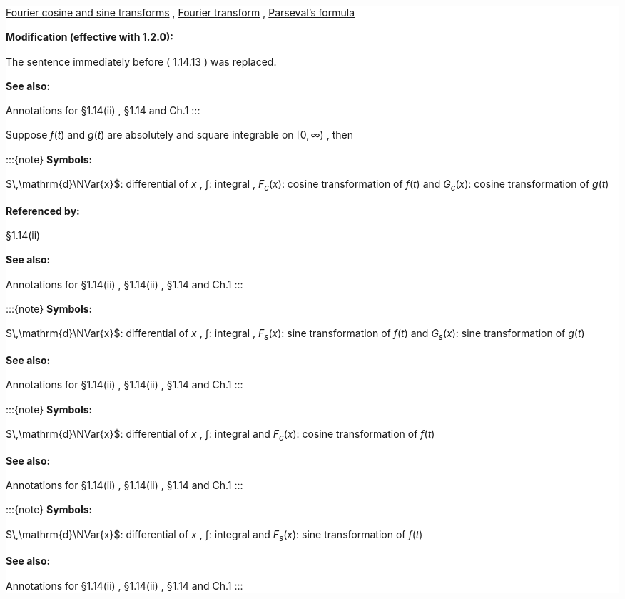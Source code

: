[Fourier cosine and sine transforms](http://dlmf.nist.gov/search/search?q=Fourier%20cosine%20and%20sine%20transforms) , [Fourier transform](http://dlmf.nist.gov/search/search?q=Fourier%20transform) , [Parseval’s formula](http://dlmf.nist.gov/search/search?q=Parseval%20formula)

**Modification (effective with 1.2.0):**

The sentence immediately before ( 1.14.13 ) was replaced.

**See also:**

Annotations for §1.14(ii) , §1.14 and Ch.1
:::

Suppose $f(t)$ and $g(t)$ are absolutely and square integrable on $[0,\infty)$ , then

:::{note}
**Symbols:**

$\,\mathrm{d}\NVar{x}$: differential of $x$ , $\int$: integral , $F_{c}(x)$: cosine transformation of $f(t)$ and $G_{c}(x)$: cosine transformation of $g(t)$

**Referenced by:**

§1.14(ii)

**See also:**

Annotations for §1.14(ii) , §1.14(ii) , §1.14 and Ch.1
:::

:::{note}
**Symbols:**

$\,\mathrm{d}\NVar{x}$: differential of $x$ , $\int$: integral , $F_{s}(x)$: sine transformation of $f(t)$ and $G_{s}(x)$: sine transformation of $g(t)$

**See also:**

Annotations for §1.14(ii) , §1.14(ii) , §1.14 and Ch.1
:::

:::{note}
**Symbols:**

$\,\mathrm{d}\NVar{x}$: differential of $x$ , $\int$: integral and $F_{c}(x)$: cosine transformation of $f(t)$

**See also:**

Annotations for §1.14(ii) , §1.14(ii) , §1.14 and Ch.1
:::

:::{note}
**Symbols:**

$\,\mathrm{d}\NVar{x}$: differential of $x$ , $\int$: integral and $F_{s}(x)$: sine transformation of $f(t)$

**See also:**

Annotations for §1.14(ii) , §1.14(ii) , §1.14 and Ch.1
:::
